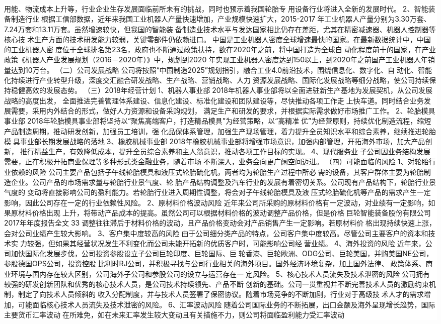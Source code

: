用能、物流成本上升等，行业企业生存发展面临前所未有的挑战，同时也预示着我国轮胎专
用设备行业将进入全新的发展时代。
2、智能装备制造行业
根据工信部数据，近年来我国工业机器人产量快速增加，产业规模快速扩大，2015-2017
年工业机器人产量分别为3.30万套、7.24万套和13.11万套。虽然增速较快，但我国的智能装
备制造业技术水平与发达国家相比仍存在差距，尤其在精密减速器、机器人控制器等核心技
术生产方面的技术研发能力较弱，关键零部件仍依赖进口。
中国是工业机器人密度全球增速最快的国家。在最新数据统计中，中国的工业机器人密
度位于全球排名第23名，政府也不断通过政策扶持，欲在2020年之前，将中国打造为全球自
动化程度前十的国家，在产业政策《机器人产业发展规划（2016－2020年）》中，规划到2020
年实现工业机器人密度达到150以上，到2020年之前国产工业机器人年销量达到10万台。
（二）公司发展战略
公司将按照“中国制造2025”规划指引，融合工业4.0前沿技术，围绕信息化、数字化、自
动化、智能化持续进行产业转型升级，深度交汇融合研发战略、生产战略、营销战略、人力
资源发展战略、国际化发展战略等细分战略，使公司持续保持稳健高效的发展态势。
（三）2018年经营计划
1、机器人事业部
2018年机器人事业部将以全面进驻新生产基地为发展契机，从公司发展战略的高度出发，
全面推进完善管理体系建设、信息化建设、标准化建设和团队建设等，尽快推动各项工作走
上快车道。同时结合业务发展需要，采用内外结合的形式，做好人力资源和设备采购规划，
满足生产和研发的要求，并根据实际需求做好市场推广工作。
2、轮胎模具事业部
2018年轮胎模具事业部将坚持以“聚焦高端客户，打造精品模具”为经营策略，以“高精准
优”为经营原则，持续优化制造流程，缩短产品制造周期，推动研发创新，加强员工培训，强
化品保体系管理，加强生产现场管理，着力提升全员知识水平和综合素养，继续推进轮胎模
具事业部长期发展战略的落地
3、橡胶机械事业部
2018年橡胶机械事业部将增强市场意识，加强内部管理，开拓海外市场，加大产品创新，
推行精益生产，有效降低成本，提升全员综合素养和主人翁意识，推动各项工作目标的实现。
4、现代服务业
子公司因业务结构发展需要，正在积极开拓商业保理等多种形式类金融业务，随着市场
不断深入，业务会向更广阔空间迈进。
（四）可能面临的风险
1、对轮胎行业依赖的风险
公司主要产品包括子午线轮胎模具和液压式轮胎硫化机，两者均为轮胎生产过程中所必
需的设备，其客户群体主要为轮胎制造企业。公司产品的市场需求量与轮胎行业景气度、轮
胎产品结构调整及汽车行业的发展有着密切关系。公司现有产品结构下，轮胎行业景气度的
变动将直接影响公司的盈利能力。若轮胎行业进入周期性调整，将会对子午线轮胎模具及液
压式轮胎硫化机等产品的需求产生一定影响，因此公司存在一定的行业依赖性风险。
2、原材料价格波动风险
近年来公司所采购的原材料价格有一定波动，对业绩有一定影响，如果原材料价格出现
上升，将带动产品成本的提高。虽然公司可以根据材料价格的波动调整产品价格，但是价格
巨轮智能装备股份有限公司2017年年度报告全文
33
调整往往滞后于材料价格的波动，且产品价格变动会对产品销售产生一定影响。若原材料价
格出现持续快速上涨，会对公司业绩产生较大影响。
3、客户集中度较高的风险
由于公司细分类产品的特点，公司客户集中度较高。尽管公司主要客户的资本和技术实
力较强，但如果其经营状况发生不利变化而公司未能开拓新的优质客户时，可能影响公司经
营业绩。
4、海外投资的风险
近年来，公司加快国际化发展步伐，公司投资参股设立子公司巨轮印度、巨轮国际、巨
轮香港、巨轮欧洲、ODG公司、巨轮美国，并购美国NE公司，参股德国OPS公司，投资控股
比利时RJ公司，并积极寻找与公司行业相关的海外项目。国外经济环境复杂，加上国外法律、
政策体系、商业环境与国内存在较大区别，公司海外子公司和参股公司的设立与运营存在一
定风险。
5、核心技术人员流失及技术泄密的风险
公司拥有较强的研发创新团队和优秀的核心技术人员，是公司技术持续领先、产品不断
创新的基础。公司一贯重视并不断完善技术人员的激励约束机制，制定了向技术人员倾斜的
收入分配制度，并与技术人员签署了保密协议。随着市场竞争的不断加剧，行业对于高级技
术人才的需求增加，可能面临核心技术人员流失及技术泄密的风险。
6、汇率波动风险
随着公司国际业务的不断拓展，出口金额及海外呈现增长趋势，国际主要货币汇率波动
在所难免，如在未来汇率发生较大变动且有关措施不力，则公司将面临盈利能力受汇率波动
